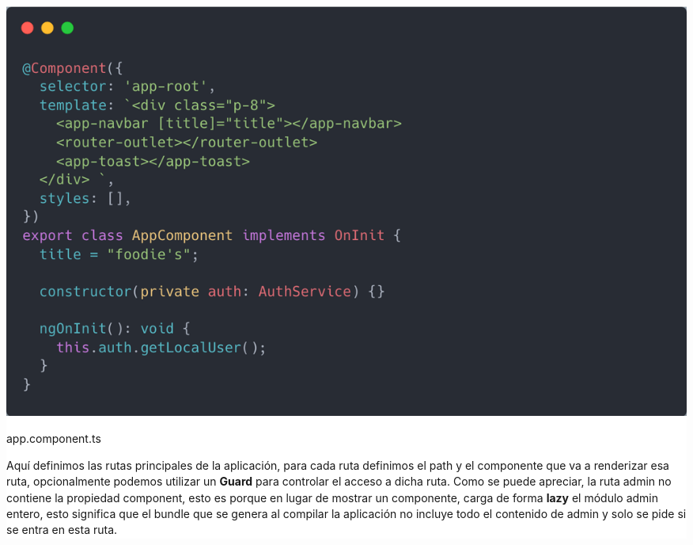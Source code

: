![app.component.ts](<docs/carbon_(1).png>)

app.component.ts

Aquí definimos las rutas principales de la aplicación, para cada ruta definimos el path y el componente que va a renderizar esa ruta, opcionalmente podemos utilizar un **Guard** para controlar el acceso a dicha ruta. Como se puede apreciar, la ruta admin no contiene la propiedad component, esto es porque en lugar de mostrar un componente, carga de forma **lazy** el módulo admin entero, esto significa que el bundle que se genera al compilar la aplicación no incluye todo el contenido de admin y solo se pide si se entra en esta ruta.
